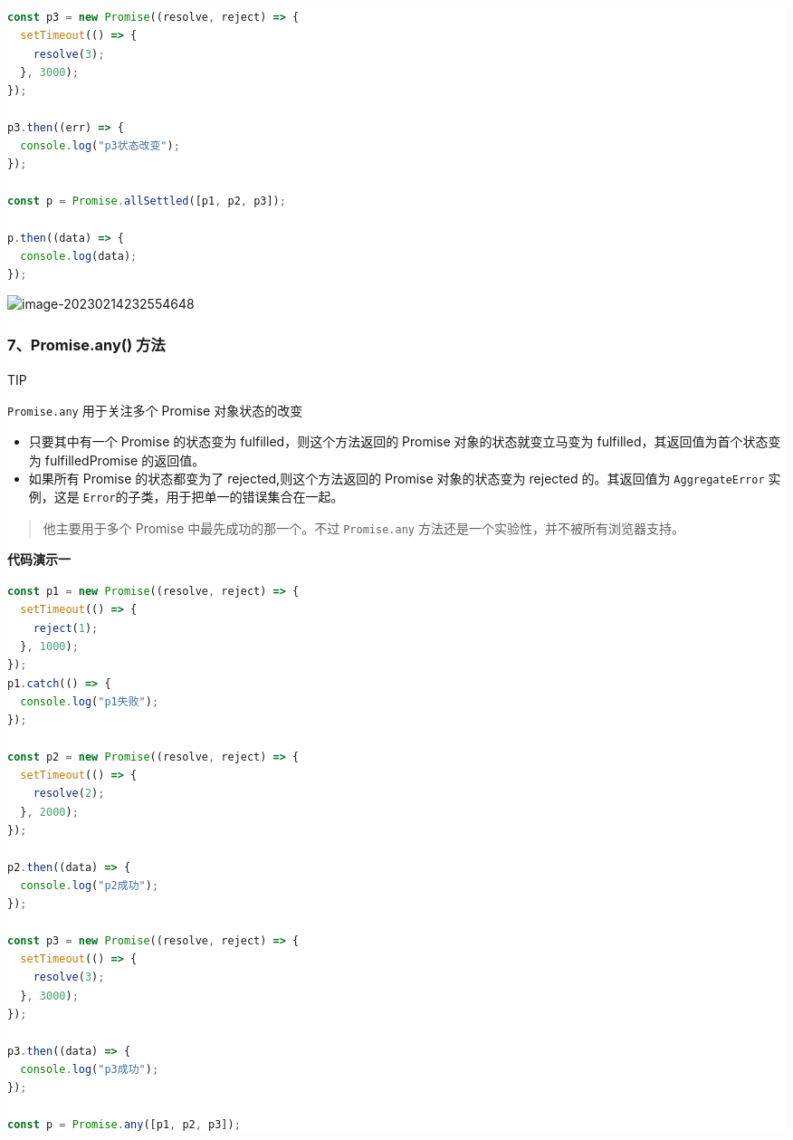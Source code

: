 ```js
const p3 = new Promise((resolve, reject) => {
  setTimeout(() => {
    resolve(3);
  }, 3000);
});

p3.then((err) => {
  console.log("p3状态改变");
});

const p = Promise.allSettled([p1, p2, p3]);

p.then((data) => {
  console.log(data);
});
```

![image-20230214232554648](https://www.arryblog.com/assets/img/image-20230214232554648-16765548969831.3cb4d5ec.png)

### 7、Promise.any() 方法

TIP

`Promise.any` 用于关注多个 Promise 对象状态的改变

- 只要其中有一个 Promise 的状态变为 fulfilled，则这个方法返回的 Promise 对象的状态就变立马变为 fulfilled，其返回值为首个状态变为 fulfilledPromise 的返回值。
- 如果所有 Promise 的状态都变为了 rejected,则这个方法返回的 Promise 对象的状态变为 rejected 的。其返回值为 `AggregateError` 实例，这是 `Error`的子类，用于把单一的错误集合在一起。

> 他主要用于多个 Promise 中最先成功的那一个。不过 `Promise.any` 方法还是一个实验性，并不被所有浏览器支持。

**代码演示一**

```js
const p1 = new Promise((resolve, reject) => {
  setTimeout(() => {
    reject(1);
  }, 1000);
});
p1.catch(() => {
  console.log("p1失败");
});

const p2 = new Promise((resolve, reject) => {
  setTimeout(() => {
    resolve(2);
  }, 2000);
});

p2.then((data) => {
  console.log("p2成功");
});

const p3 = new Promise((resolve, reject) => {
  setTimeout(() => {
    resolve(3);
  }, 3000);
});

p3.then((data) => {
  console.log("p3成功");
});

const p = Promise.any([p1, p2, p3]);
```